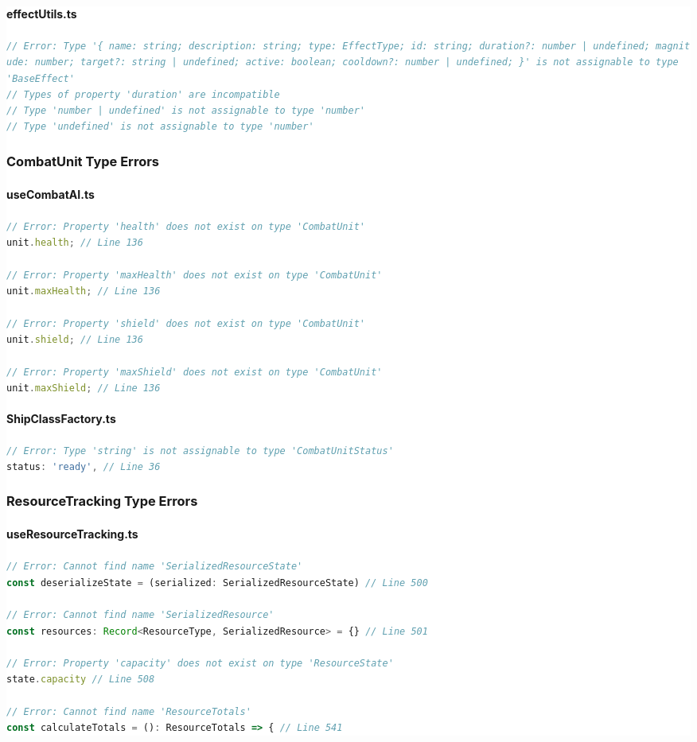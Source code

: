 #### effectUtils.ts

```typescript
// Error: Type '{ name: string; description: string; type: EffectType; id: string; duration?: number | undefined; magnitude: number; target?: string | undefined; active: boolean; cooldown?: number | undefined; }' is not assignable to type 'BaseEffect'
// Types of property 'duration' are incompatible
// Type 'number | undefined' is not assignable to type 'number'
// Type 'undefined' is not assignable to type 'number'
```

### CombatUnit Type Errors

#### useCombatAI.ts

```typescript
// Error: Property 'health' does not exist on type 'CombatUnit'
unit.health; // Line 136

// Error: Property 'maxHealth' does not exist on type 'CombatUnit'
unit.maxHealth; // Line 136

// Error: Property 'shield' does not exist on type 'CombatUnit'
unit.shield; // Line 136

// Error: Property 'maxShield' does not exist on type 'CombatUnit'
unit.maxShield; // Line 136
```

#### ShipClassFactory.ts

```typescript
// Error: Type 'string' is not assignable to type 'CombatUnitStatus'
status: 'ready', // Line 36
```

### ResourceTracking Type Errors

#### useResourceTracking.ts

```typescript
// Error: Cannot find name 'SerializedResourceState'
const deserializeState = (serialized: SerializedResourceState) // Line 500

// Error: Cannot find name 'SerializedResource'
const resources: Record<ResourceType, SerializedResource> = {} // Line 501

// Error: Property 'capacity' does not exist on type 'ResourceState'
state.capacity // Line 508

// Error: Cannot find name 'ResourceTotals'
const calculateTotals = (): ResourceTotals => { // Line 541
```
